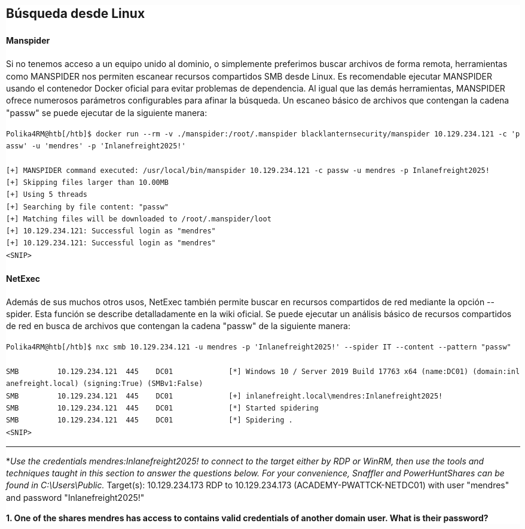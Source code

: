 
## Búsqueda desde Linux
#### Manspider

 Si no tenemos acceso a un equipo unido al dominio, o simplemente preferimos buscar archivos de forma remota, herramientas como MANSPIDER nos permiten escanear recursos compartidos SMB desde Linux. 
 Es recomendable ejecutar MANSPIDER usando el contenedor Docker oficial para evitar problemas de dependencia. Al igual que las demás herramientas, MANSPIDER ofrece numerosos parámetros configurables para afinar la búsqueda. Un escaneo básico de archivos que contengan la cadena "passw" se puede ejecutar de la siguiente manera:
```shell-session
Polika4RM@htb[/htb]$ docker run --rm -v ./manspider:/root/.manspider blacklanternsecurity/manspider 10.129.234.121 -c 'passw' -u 'mendres' -p 'Inlanefreight2025!'

[+] MANSPIDER command executed: /usr/local/bin/manspider 10.129.234.121 -c passw -u mendres -p Inlanefreight2025!
[+] Skipping files larger than 10.00MB
[+] Using 5 threads
[+] Searching by file content: "passw"
[+] Matching files will be downloaded to /root/.manspider/loot
[+] 10.129.234.121: Successful login as "mendres"
[+] 10.129.234.121: Successful login as "mendres"
<SNIP>
```

#### NetExec
Además de sus muchos otros usos, NetExec también permite buscar en recursos compartidos de red mediante la opción --spider. Esta función se describe detalladamente en la wiki oficial. Se puede ejecutar un análisis básico de recursos compartidos de red en busca de archivos que contengan la cadena "passw" de la siguiente manera:
```shell-session
Polika4RM@htb[/htb]$ nxc smb 10.129.234.121 -u mendres -p 'Inlanefreight2025!' --spider IT --content --pattern "passw"

SMB         10.129.234.121  445    DC01             [*] Windows 10 / Server 2019 Build 17763 x64 (name:DC01) (domain:inlanefreight.local) (signing:True) (SMBv1:False)
SMB         10.129.234.121  445    DC01             [+] inlanefreight.local\mendres:Inlanefreight2025! 
SMB         10.129.234.121  445    DC01             [*] Started spidering
SMB         10.129.234.121  445    DC01             [*] Spidering .
<SNIP>
```

---
**Use the credentials mendres:Inlanefreight2025! to connect to the target either by RDP or WinRM, then use the tools and techniques taught in this section to answer the questions below. For your convenience, Snaffler and PowerHuntShares can be found in C:\Users\Public.*
Target(s): 10.129.234.173
RDP to 10.129.234.173 (ACADEMY-PWATTCK-NETDC01) with user "mendres" and password "Inlanefreight2025!"

**1. One of the shares mendres has access to contains valid credentials of another domain user. What is their password?**
